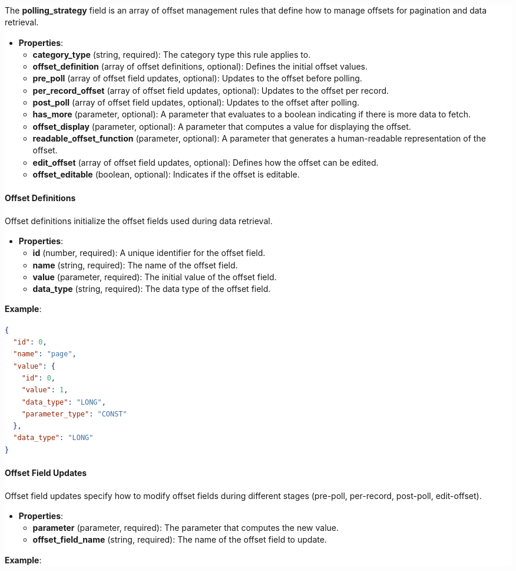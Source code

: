 The **polling_strategy** field is an array of offset management rules that define how to manage offsets for pagination and data retrieval.

- **Properties**:
    - **category_type** (string, required): The category type this rule applies to.
    - **offset_definition** (array of offset definitions, optional): Defines the initial offset values.
    - **pre_poll** (array of offset field updates, optional): Updates to the offset before polling.
    - **per_record_offset** (array of offset field updates, optional): Updates to the offset per record.
    - **post_poll** (array of offset field updates, optional): Updates to the offset after polling.
    - **has_more** (parameter, optional): A parameter that evaluates to a boolean indicating if there is more data to fetch.
    - **offset_display** (parameter, optional): A parameter that computes a value for displaying the offset.
    - **readable_offset_function** (parameter, optional): A parameter that generates a human-readable representation of the offset.
    - **edit_offset** (array of offset field updates, optional): Defines how the offset can be edited.
    - **offset_editable** (boolean, optional): Indicates if the offset is editable.

#### Offset Definitions

Offset definitions initialize the offset fields used during data retrieval.

- **Properties**:
    - **id** (number, required): A unique identifier for the offset field.
    - **name** (string, required): The name of the offset field.
    - **value** (parameter, required): The initial value of the offset field.
    - **data_type** (string, required): The data type of the offset field.

**Example**:

```json
{
  "id": 0,
  "name": "page",
  "value": {
    "id": 0,
    "value": 1,
    "data_type": "LONG",
    "parameter_type": "CONST"
  },
  "data_type": "LONG"
}
```

#### Offset Field Updates

Offset field updates specify how to modify offset fields during different stages (pre-poll, per-record, post-poll, edit-offset).

- **Properties**:
    - **parameter** (parameter, required): The parameter that computes the new value.
    - **offset_field_name** (string, required): The name of the offset field to update.

**Example**:
